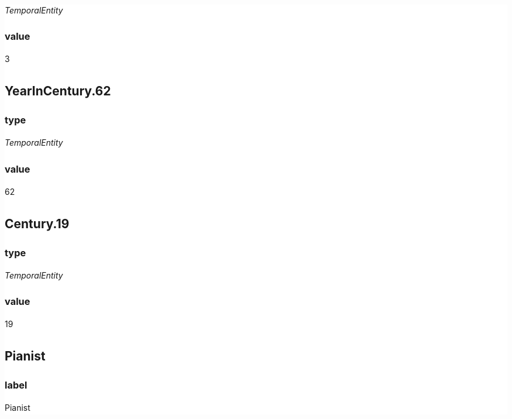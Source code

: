 
*TemporalEntity*

### value


3

## YearInCentury.62

### type


*TemporalEntity*

### value


62

## Century.19

### type


*TemporalEntity*

### value


19

## Pianist

### label


Pianist